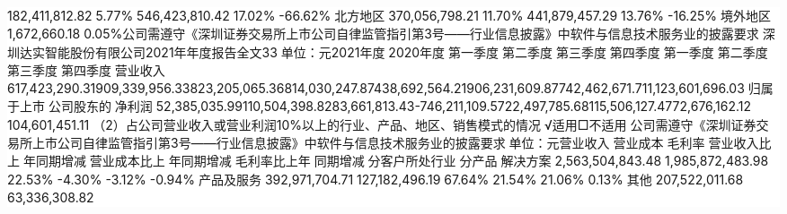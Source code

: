 182,411,812.82
5.77%
546,423,810.42
17.02%
-66.62%
北方地区
370,056,798.21
11.70%
441,879,457.29
13.76%
-16.25%
境外地区
1,672,660.18
0.05%公司需遵守《深圳证券交易所上市公司自律监管指引第3号——行业信息披露》中软件与信息技术服务业的披露要求
深圳达实智能股份有限公司2021年年度报告全文33
单位：元2021年度
2020年度
第一季度
第二季度
第三季度
第四季度
第一季度
第二季度
第三季度
第四季度
营业收入
617,423,290.31909,339,956.33823,205,065.36814,030,247.87438,692,564.21906,231,609.87742,462,671.711,123,601,696.03
归属于上市
公司股东的
净利润
52,385,035.99110,504,398.8283,661,813.43-746,211,109.5722,497,785.68115,506,127.4772,676,162.12
104,601,451.11
（2）占公司营业收入或营业利润10%以上的行业、产品、地区、销售模式的情况
√适用□不适用
公司需遵守《深圳证券交易所上市公司自律监管指引第3号——行业信息披露》中软件与信息技术服务业的披露要求
单位：元营业收入
营业成本
毛利率
营业收入比上
年同期增减
营业成本比上
年同期增减
毛利率比上年
同期增减
分客户所处行业
分产品
解决方案
2,563,504,843.48
1,985,872,483.98
22.53%
-4.30%
-3.12%
-0.94%
产品及服务
392,971,704.71
127,182,496.19
67.64%
21.54%
21.06%
0.13%
其他
207,522,011.68
63,336,308.82